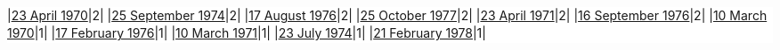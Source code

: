 |[23 April 1970](https://historichansard.net/hofreps/1970/19700423_reps_27_hor67/)|2|
|[25 September 1974](https://historichansard.net/hofreps/1974/19740925_reps_29_hor90/)|2|
|[17 August 1976](https://historichansard.net/hofreps/1976/19760817_reps_30_hor100/)|2|
|[25 October 1977](https://historichansard.net/hofreps/1977/19771025_reps_30_hor107/)|2|
|[23 April 1971](https://historichansard.net/hofreps/1971/19710423_reps_27_hor72/)|2|
|[16 September 1976](https://historichansard.net/hofreps/1976/19760916_reps_30_hor100/)|2|
|[10 March 1970](https://historichansard.net/hofreps/1970/19700310_reps_27_hor66/)|1|
|[17 February 1976](https://historichansard.net/hofreps/1976/19760217_reps_30_hor98/)|1|
|[10 March 1971](https://historichansard.net/hofreps/1971/19710310_reps_27_hor71/)|1|
|[23 July 1974](https://historichansard.net/hofreps/1974/19740723_reps_29_hor89/)|1|
|[21 February 1978](https://historichansard.net/hofreps/1978/19780221_reps_31_hor108/)|1|
